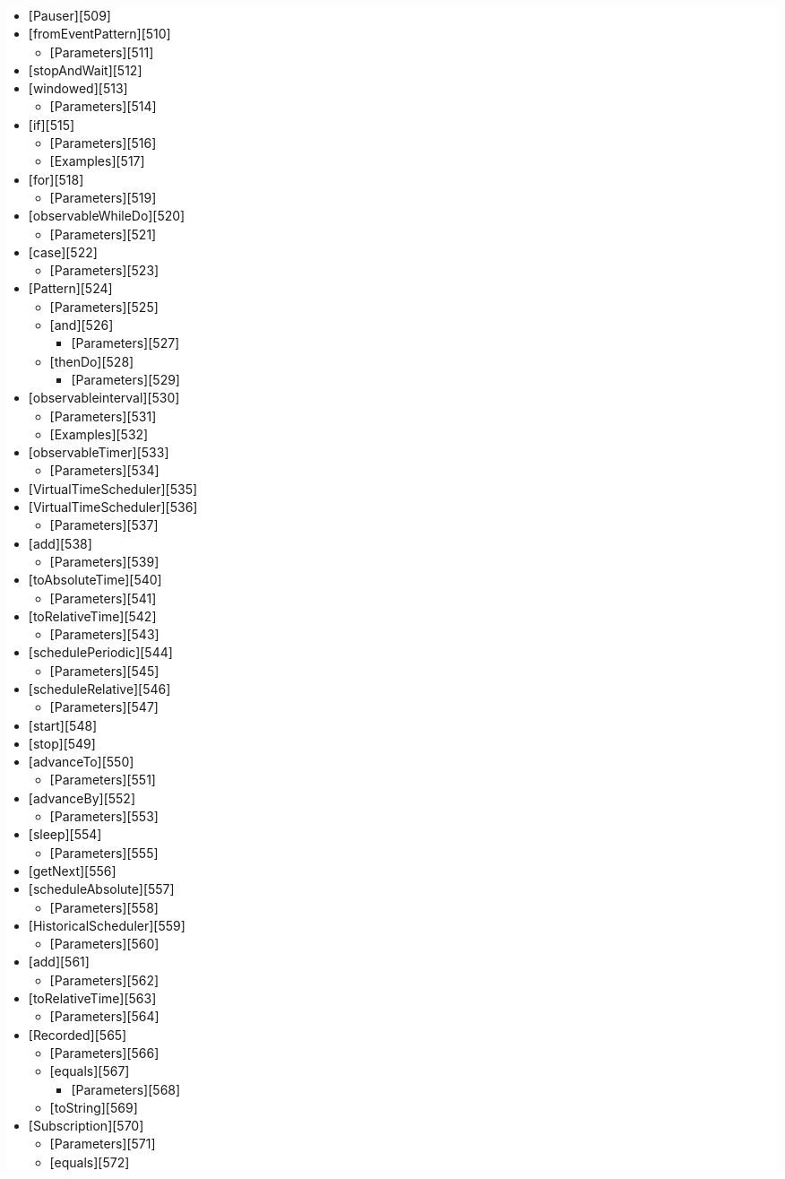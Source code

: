 -   [Pauser][509]
-   [fromEventPattern][510]
    -   [Parameters][511]
-   [stopAndWait][512]
-   [windowed][513]
    -   [Parameters][514]
-   [if][515]
    -   [Parameters][516]
    -   [Examples][517]
-   [for][518]
    -   [Parameters][519]
-   [observableWhileDo][520]
    -   [Parameters][521]
-   [case][522]
    -   [Parameters][523]
-   [Pattern][524]
    -   [Parameters][525]
    -   [and][526]
        -   [Parameters][527]
    -   [thenDo][528]
        -   [Parameters][529]
-   [observableinterval][530]
    -   [Parameters][531]
    -   [Examples][532]
-   [observableTimer][533]
    -   [Parameters][534]
-   [VirtualTimeScheduler][535]
-   [VirtualTimeScheduler][536]
    -   [Parameters][537]
-   [add][538]
    -   [Parameters][539]
-   [toAbsoluteTime][540]
    -   [Parameters][541]
-   [toRelativeTime][542]
    -   [Parameters][543]
-   [schedulePeriodic][544]
    -   [Parameters][545]
-   [scheduleRelative][546]
    -   [Parameters][547]
-   [start][548]
-   [stop][549]
-   [advanceTo][550]
    -   [Parameters][551]
-   [advanceBy][552]
    -   [Parameters][553]
-   [sleep][554]
    -   [Parameters][555]
-   [getNext][556]
-   [scheduleAbsolute][557]
    -   [Parameters][558]
-   [HistoricalScheduler][559]
    -   [Parameters][560]
-   [add][561]
    -   [Parameters][562]
-   [toRelativeTime][563]
    -   [Parameters][564]
-   [Recorded][565]
    -   [Parameters][566]
    -   [equals][567]
        -   [Parameters][568]
    -   [toString][569]
-   [Subscription][570]
    -   [Parameters][571]
    -   [equals][572]